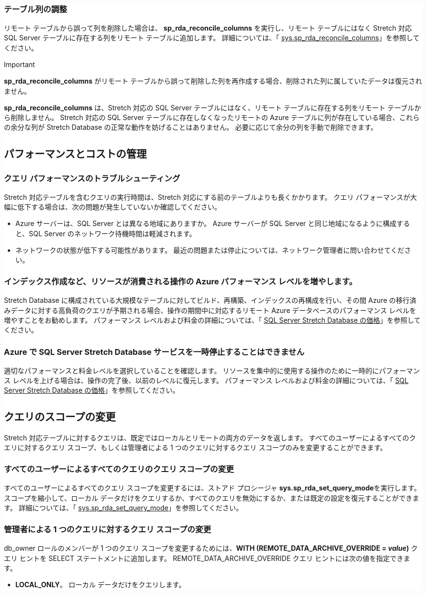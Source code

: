 ### <a name="reconcile-table-columns"></a>テーブル列の調整  
リモート テーブルから誤って列を削除した場合は、 **sp_rda_reconcile_columns** を実行し、リモート テーブルにはなく Stretch 対応 SQL Server テーブルに存在する列をリモート テーブルに追加します。 詳細については、「 [sys.sp_rda_reconcile_columns](../../relational-databases/system-stored-procedures/sys-sp-rda-reconcile-columns-transact-sql.md)」を参照してください。  
  
  > [!IMPORTANT]
  > **sp_rda_reconcile_columns** がリモート テーブルから誤って削除した列を再作成する場合、削除された列に属していたデータは復元されません。
  
**sp_rda_reconcile_columns** は、Stretch 対応の SQL Server テーブルにはなく、リモート テーブルに存在する列をリモート テーブルから削除しません。 Stretch 対応の SQL Server テーブルに存在しなくなったリモートの Azure テーブルに列が存在している場合、これらの余分な列が Stretch Database の正常な動作を妨げることはありません。 必要に応じて余分の列を手動で削除できます。  
 
## <a name="manage-performance-and-costs"></a>パフォーマンスとコストの管理  
  
### <a name="troubleshoot-query-performance"></a>クエリ パフォーマンスのトラブルシューティング  
  Stretch 対応テーブルを含むクエリの実行時間は、Stretch 対応にする前のテーブルよりも長くかかります。 クエリ パフォーマンスが大幅に低下する場合は、次の問題が発生していないか確認してください。  
  
-   Azure サーバーは、SQL Server とは異なる地域にありますか。 Azure サーバーが SQL Server と同じ地域になるように構成すると、SQL Server のネットワーク待機時間は軽減されます。  
  
-   ネットワークの状態が低下する可能性があります。 最近の問題または停止については、ネットワーク管理者に問い合わせてください。  
  
### <a name="increase-azure-performance-level-for-resource-intensive-operations-such-as-indexing"></a>インデックス作成など、リソースが消費される操作の Azure パフォーマンス レベルを増やします。  
 Stretch Database に構成されている大規模なテーブルに対してビルド、再構築、インデックスの再構成を行い、その間 Azure の移行済みデータに対する高負荷のクエリが予期される場合、操作の期間中に対応するリモート Azure データベースのパフォーマンス レベルを増やすことをお勧めします。 パフォーマンス レベルおよび料金の詳細については、「 [SQL Server Stretch Database の価格](https://azure.microsoft.com/pricing/details/sql-server-stretch-database/)」を参照してください。  
  
### <a name="you-cant-pause-the-sql-server-stretch-database-service-on-azure"></a>Azure で SQL Server Stretch Database サービスを一時停止することはできません  
 適切なパフォーマンスと料金レベルを選択していることを確認します。 リソースを集中的に使用する操作のために一時的にパフォーマンス レベルを上げる場合は、操作の完了後、以前のレベルに復元します。 パフォーマンス レベルおよび料金の詳細については、「 [SQL Server Stretch Database の価格](https://azure.microsoft.com/pricing/details/sql-server-stretch-database/)」を参照してください。  
   
 ## <a name="change-the-scope-of-queries"></a>クエリのスコープの変更  
 Stretch 対応テーブルに対するクエリは、既定ではローカルとリモートの両方のデータを返します。 すべてのユーザーによるすべてのクエリに対するクエリ スコープ、もしくは管理者による 1 つのクエリに対するクエリ スコープのみを変更することができます。  
   
 ### <a name="change-the-scope-of-queries-for-all-queries-by-all-users"></a>すべてのユーザーによるすべてのクエリのクエリ スコープの変更  
 すべてのユーザーによるすべてのクエリ スコープを変更するには、ストアド プロシージャ **sys.sp_rda_set_query_mode**を実行します。 スコープを縮小して、ローカル データだけをクエリするか、すべてのクエリを無効にするか、または既定の設定を復元することができます。 詳細については、「 [sys.sp_rda_set_query_mode](../../relational-databases/system-stored-procedures/sys-sp-rda-set-query-mode-transact-sql.md)」を参照してください。  
   
 ### <a name="queryHints"></a>管理者による 1 つのクエリに対するクエリ スコープの変更  
 db_owner ロールのメンバーが 1 つのクエリ スコープを変更するためには、**WITH (REMOTE_DATA_ARCHIVE_OVERRIDE = *value*)** クエリ ヒントを SELECT ステートメントに追加します。 REMOTE_DATA_ARCHIVE_OVERRIDE クエリ ヒントには次の値を指定できます。  
 -   **LOCAL_ONLY**。 ローカル データだけをクエリします。  
   